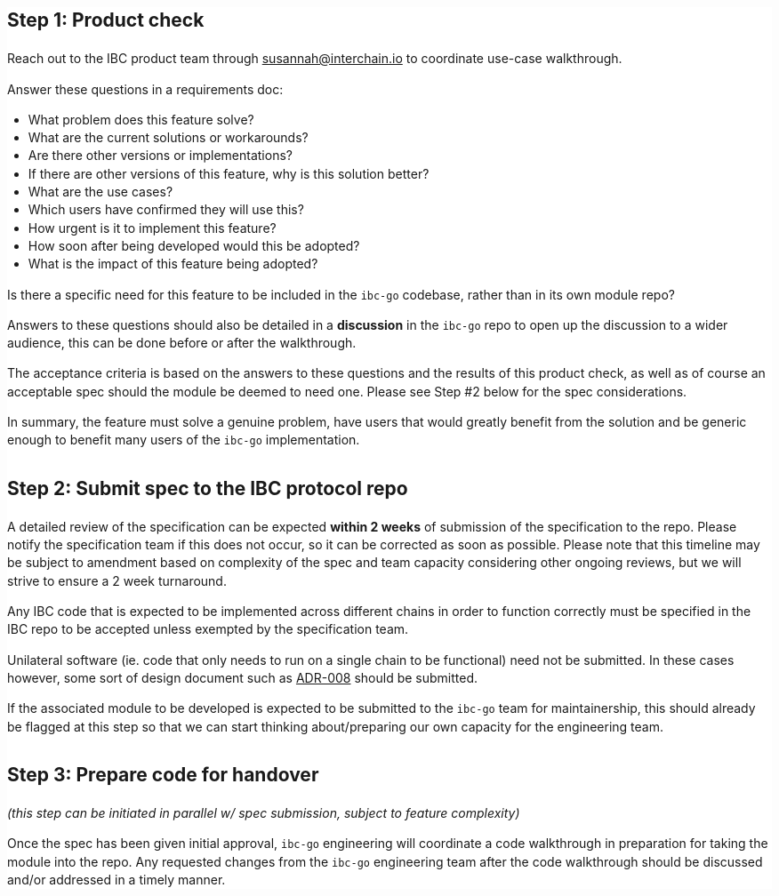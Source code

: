 ## Step 1: Product check

Reach out to the IBC product team through susannah@interchain.io to coordinate use-case walkthrough.

Answer these questions in a requirements doc:

- What problem does this feature solve?
- What are the current solutions or workarounds?
- Are there other versions or implementations?
- If there are other versions of this feature, why is this solution better?
- What are the use cases?
- Which users have confirmed they will use this?
- How urgent is it to implement this feature?
- How soon after being developed would this be adopted?
- What is the impact of this feature being adopted?

Is there a specific need for this feature to be included in the `ibc-go` codebase, rather than in its own module repo?

Answers to these questions should also be detailed in a **discussion** in the `ibc-go` repo to open up the discussion to a wider audience, this can be done before or after the walkthrough.

The acceptance criteria is based on the answers to these questions and the results of this product check, as well as of course an acceptable spec should the module be deemed to need one. Please see Step #2 below for the spec considerations.

In summary, the feature must solve a genuine problem, have users that would greatly benefit from the solution and be generic enough to benefit many users of the `ibc-go` implementation.

## Step 2: Submit spec to the IBC protocol repo

A detailed review of the specification can be expected **within 2 weeks** of submission of the specification to the repo. Please notify the specification team if this does not occur, so it can be corrected as soon as possible. Please note that this timeline may be subject to amendment based on complexity of the spec and team capacity considering other ongoing reviews, but we will strive to ensure a 2 week turnaround.

Any IBC code that is expected to be implemented across different chains in order to function correctly must be specified in the IBC repo to be accepted unless exempted by the specification team.

Unilateral software (ie. code that only needs to run on a single chain to be functional) need not be submitted. In these cases however, some sort of design document such as [ADR-008](https://github.com/cosmos/ibc-go/pull/1976/files) should be submitted.

If the associated module to be developed is expected to be submitted to the `ibc-go` team for maintainership, this should already be flagged at this step so that we can start thinking about/preparing our own capacity for the engineering team.

## Step 3: Prepare code for handover

*(this step can be initiated in parallel w/ spec submission, subject to feature complexity)*

Once the spec has been given initial approval, `ibc-go` engineering will coordinate a code walkthrough in preparation for taking the module into the repo. Any requested changes from the `ibc-go` engineering team after the code walkthrough should be discussed and/or addressed in a timely manner.
